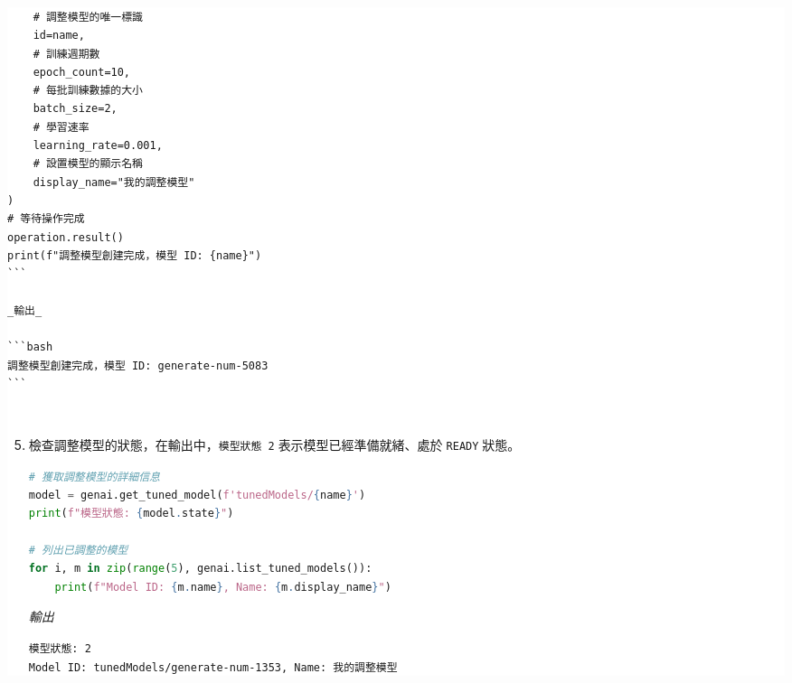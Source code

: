         # 調整模型的唯一標識
        id=name,
        # 訓練週期數
        epoch_count=10,
        # 每批訓練數據的大小
        batch_size=2,
        # 學習速率
        learning_rate=0.001,
        # 設置模型的顯示名稱
        display_name="我的調整模型"
    )
    # 等待操作完成
    operation.result()
    print(f"調整模型創建完成，模型 ID: {name}")
    ```

    _輸出_

    ```bash
    調整模型創建完成，模型 ID: generate-num-5083
    ```

<br>

5. 檢查調整模型的狀態，在輸出中，`模型狀態 2` 表示模型已經準備就緒、處於 `READY` 狀態。

    ```python
    # 獲取調整模型的詳細信息
    model = genai.get_tuned_model(f'tunedModels/{name}')
    print(f"模型狀態: {model.state}")

    # 列出已調整的模型
    for i, m in zip(range(5), genai.list_tuned_models()):
        print(f"Model ID: {m.name}, Name: {m.display_name}")
    ```

    _輸出_

    ```bash
    模型狀態: 2
    Model ID: tunedModels/generate-num-1353, Name: 我的調整模型
    ```
